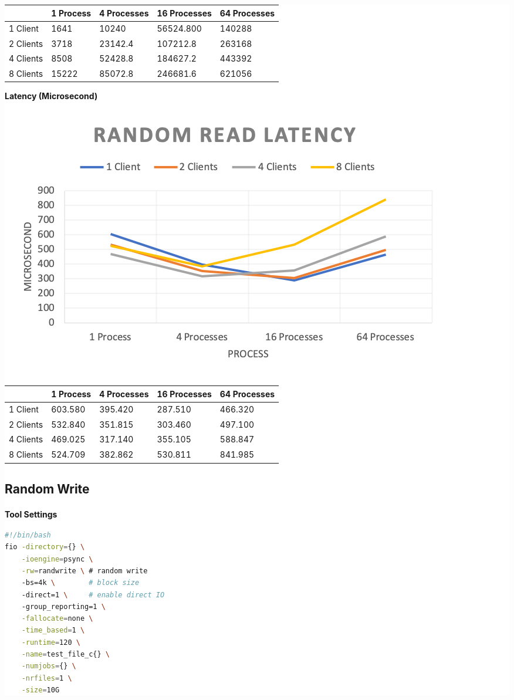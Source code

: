 |           | 1 Process | 4 Processes | 16 Processes | 64 Processes |
|-----------|-----------|-------------|--------------|--------------|
| 1 Client  | 1641      | 10240       | 56524.800    | 140288       |
| 2 Clients | 3718      | 23142.4     | 107212.8     | 263168       |
| 4 Clients | 8508      | 52428.8     | 184627.2     | 443392       |
| 8 Clients | 15222     | 85072.8     | 246681.6     | 621056       |

**Latency (Microsecond)**

![Random Read Latency (Microsecond)](../pic/cfs-fio-random-read-latency.png)

|           | 1 Process | 4 Processes | 16 Processes | 64 Processes |
|-----------|-----------|-------------|--------------|--------------|
| 1 Client  | 603.580   | 395.420     | 287.510      | 466.320      |
| 2 Clients | 532.840   | 351.815     | 303.460      | 497.100      |
| 4 Clients | 469.025   | 317.140     | 355.105      | 588.847      |
| 8 Clients | 524.709   | 382.862     | 530.811      | 841.985      |

## Random Write

**Tool Settings**

``` bash
#!/bin/bash
fio -directory={} \
    -ioengine=psync \
    -rw=randwrite \ # random write
    -bs=4k \        # block size
    -direct=1 \     # enable direct IO
    -group_reporting=1 \
    -fallocate=none \
    -time_based=1 \
    -runtime=120 \
    -name=test_file_c{} \
    -numjobs={} \
    -nrfiles=1 \
    -size=10G
```